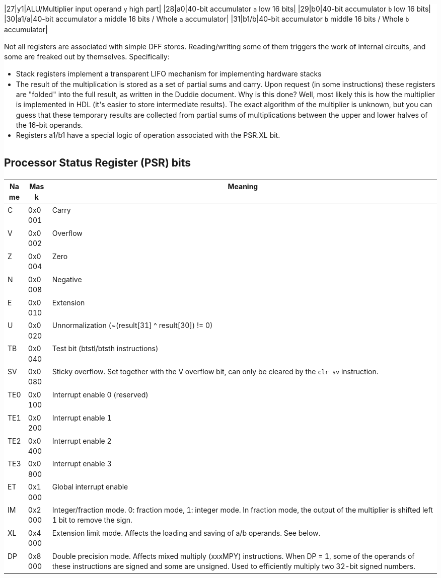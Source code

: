 |27|y1|ALU/Multiplier input operand `y` high part|
|28|a0|40-bit accumulator `a` low 16 bits|
|29|b0|40-bit accumulator `b` low 16 bits|
|30|a1/a|40-bit accumulator `a` middle 16 bits / Whole `a` accumulator|
|31|b1/b|40-bit accumulator `b` middle 16 bits / Whole `b` accumulator|

Not all registers are associated with simple DFF stores. Reading/writing some of them triggers the work of internal circuits, and some are freaked out by themselves. Specifically:
- Stack registers implement a transparent LIFO mechanism for implementing hardware stacks
- The result of the multiplication is stored as a set of partial sums and carry. Upon request (in some instructions) these registers are "folded" into the full result, as written in the Duddie document. Why is this done? Well, most likely this is how the multiplier is implemented in HDL (it's easier to store intermediate results). The exact algorithm of the multiplier is unknown, but you can guess that these temporary results are collected from partial sums of multiplications between the upper and lower halves of the 16-bit operands.
- Registers a1/b1 have a special logic of operation associated with the PSR.XL bit.

## Processor Status Register (PSR) bits

|Name|Mask|Meaning|
|---|---|---|
|C|0x0001|Carry|
|V|0x0002|Overflow|
|Z|0x0004|Zero|
|N|0x0008|Negative|
|E|0x0010|Extension|
|U|0x0020|Unnormalization (~(result[31] ^ result[30]) != 0)|
|TB|0x0040|Test bit (btstl/btsth instructions)|
|SV|0x0080|Sticky overflow. Set together with the V overflow bit, can only be cleared by the `clr sv` instruction.|
|TE0|0x0100|Interrupt enable 0 (reserved)|
|TE1|0x0200|Interrupt enable 1|
|TE2|0x0400|Interrupt enable 2|
|TE3|0x0800|Interrupt enable 3|
|ET|0x1000|Global interrupt enable|
|IM|0x2000|Integer/fraction mode. 0: fraction mode, 1: integer mode. In fraction mode, the output of the multiplier is shifted left 1 bit to remove the sign.|
|XL|0x4000|Extension limit mode. Affects the loading and saving of a/b operands. See below.|
|DP|0x8000|Double precision mode. Affects mixed multiply (xxxMPY) instructions. When DP = 1, some of the operands of these instructions are signed and some are unsigned. Used to efficiently multiply two 32-bit signed numbers.|
